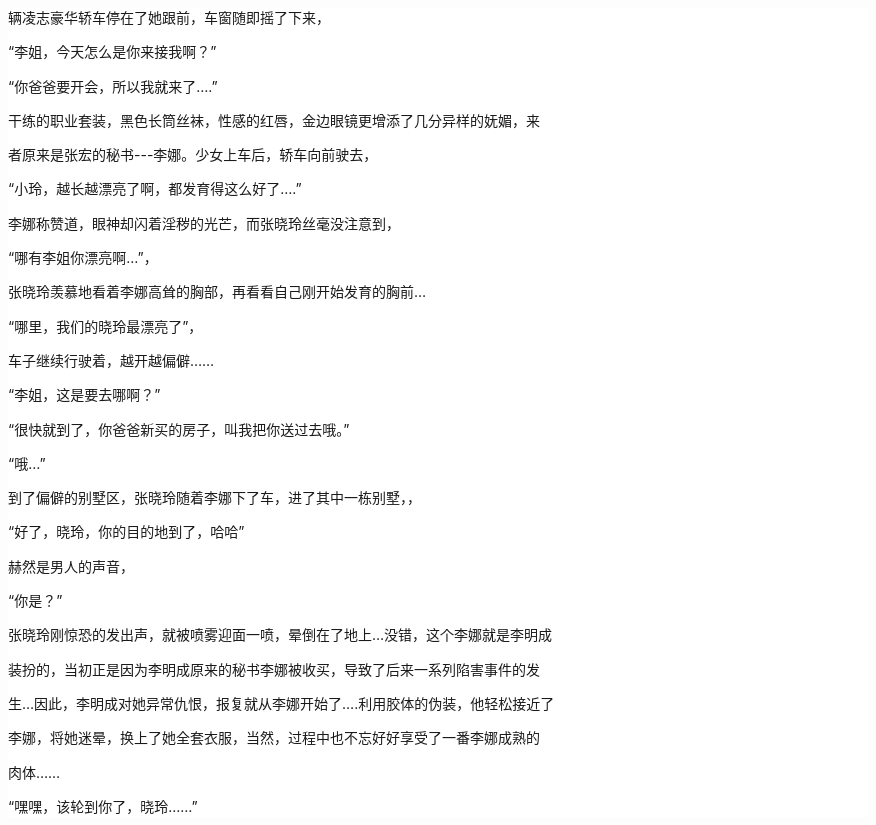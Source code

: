 辆凌志豪华轿车停在了她跟前，车窗随即摇了下来，

“李姐，今天怎么是你来接我啊？”



“你爸爸要开会，所以我就来了….”



干练的职业套装，黑色长筒丝袜，性感的红唇，金边眼镜更增添了几分异样的妩媚，来

者原来是张宏的秘书---李娜。少女上车后，轿车向前驶去，



“小玲，越长越漂亮了啊，都发育得这么好了….”



李娜称赞道，眼神却闪着淫秽的光芒，而张晓玲丝毫没注意到，



“哪有李姐你漂亮啊…”，



张晓玲羡慕地看着李娜高耸的胸部，再看看自己刚开始发育的胸前…

“哪里，我们的晓玲最漂亮了”，

车子继续行驶着，越开越偏僻……



“李姐，这是要去哪啊？”

“很快就到了，你爸爸新买的房子，叫我把你送过去哦。”

“哦…”



到了偏僻的别墅区，张晓玲随着李娜下了车，进了其中一栋别墅，，



“好了，晓玲，你的目的地到了，哈哈”



赫然是男人的声音，



“你是？”



张晓玲刚惊恐的发出声，就被喷雾迎面一喷，晕倒在了地上…没错，这个李娜就是李明成

装扮的，当初正是因为李明成原来的秘书李娜被收买，导致了后来一系列陷害事件的发

生…因此，李明成对她异常仇恨，报复就从李娜开始了….利用胶体的伪装，他轻松接近了

李娜，将她迷晕，换上了她全套衣服，当然，过程中也不忘好好享受了一番李娜成熟的

肉体……



“嘿嘿，该轮到你了，晓玲……”
